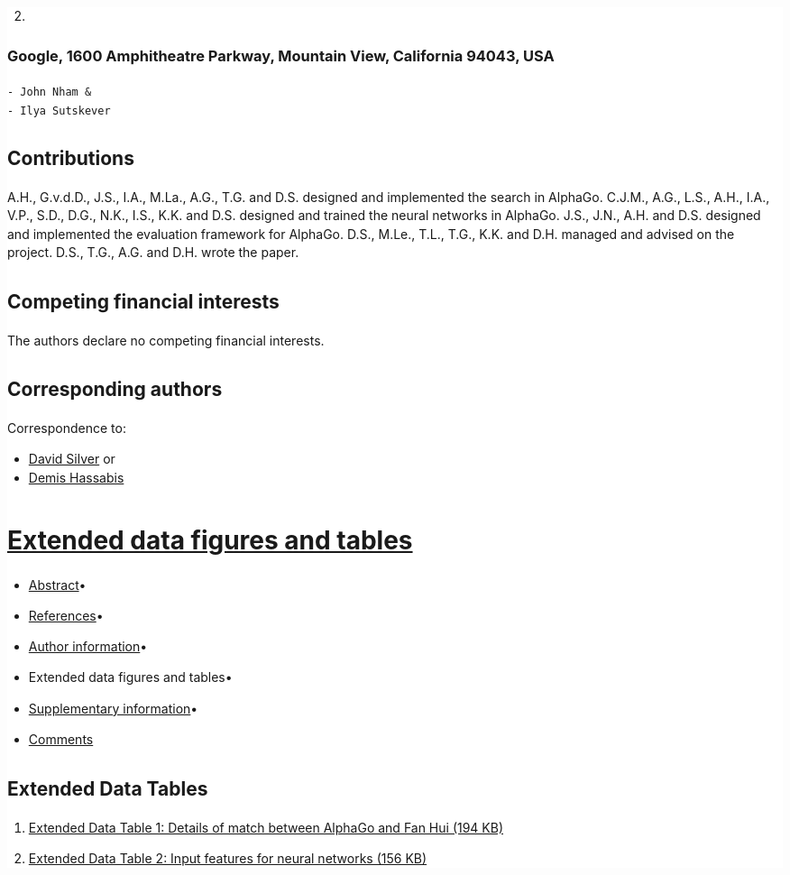 2.

### Google, 1600 Amphitheatre Parkway, Mountain View, California 94043, USA

    - John Nham &
    - Ilya Sutskever

## Contributions

A.H., G.v.d.D., J.S., I.A., M.La., A.G., T.G. and D.S. designed and implemented the search in AlphaGo. C.J.M., A.G., L.S., A.H., I.A., V.P., S.D., D.G., N.K., I.S., K.K. and D.S. designed and trained the neural networks in AlphaGo. J.S., J.N., A.H. and D.S. designed and implemented the evaluation framework for AlphaGo. D.S., M.Le., T.L., T.G., K.K. and D.H. managed and advised on the project. D.S., T.G., A.G. and D.H. wrote the paper.

## Competing financial interests

The authors declare no competing financial interests.

## Corresponding authors

Correspondence to:

- [David Silver](http://www.nature.com/nature/foxtrot/svc/authoremailform?doi=10.1038/nature16961&file=/nature/journal/v529/n7587/full/nature16961.html&title=Mastering+the+game+of+Go+with+deep+neural+networks+and+tree+search&author=David+Silver) or
- [Demis Hassabis](http://www.nature.com/nature/foxtrot/svc/authoremailform?doi=10.1038/nature16961&file=/nature/journal/v529/n7587/full/nature16961.html&title=Mastering+the+game+of+Go+with+deep+neural+networks+and+tree+search&author=Demis+Hassabis)

# [Extended data figures and tables](#)

- [Abstract](http://www.nature.com/nature/journal/v529/n7587/full/nature16961.html#abstract)•

- [References](http://www.nature.com/nature/journal/v529/n7587/full/nature16961.html#references)•

- [Author information](http://www.nature.com/nature/journal/v529/n7587/full/nature16961.html#author-information)•

- Extended data figures and tables•

- [Supplementary information](http://www.nature.com/nature/journal/v529/n7587/full/nature16961.html#supplementary-information)•

- [Comments](http://www.nature.com/nature/journal/v529/n7587/full/nature16961.html#comments)

## Extended Data Tables

1. [Extended Data Table 1: Details of match between AlphaGo and Fan Hui (194 KB)](http://www.nature.com/nature/journal/v529/n7587/fig_tab/nature16961_ST1.html)

2. [Extended Data Table 2: Input features for neural networks (156 KB)](http://www.nature.com/nature/journal/v529/n7587/fig_tab/nature16961_ST2.html)
